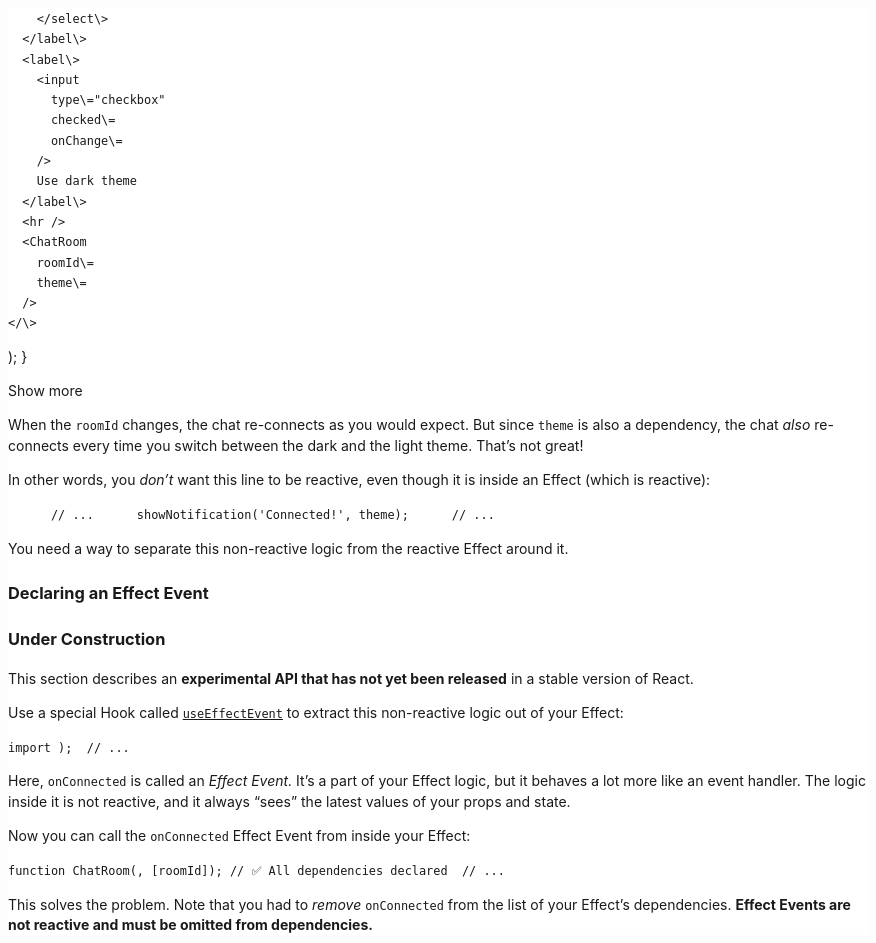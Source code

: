         </select\>
      </label\>
      <label\>
        <input
          type\="checkbox"
          checked\=
          onChange\=
        />
        Use dark theme
      </label\>
      <hr />
      <ChatRoom
        roomId\=
        theme\=
      />
    </\>
  );
}

Show more

When the `roomId` changes, the chat re-connects as you would expect. But since `theme` is also a dependency, the chat _also_ re-connects every time you switch between the dark and the light theme. That’s not great!

In other words, you _don’t_ want this line to be reactive, even though it is inside an Effect (which is reactive):

          // ...      showNotification('Connected!', theme);      // ...

You need a way to separate this non-reactive logic from the reactive Effect around it.

### Declaring an Effect Event[](#declaring-an-effect-event "Link for Declaring an Effect Event ")

### Under Construction

This section describes an **experimental API that has not yet been released** in a stable version of React.

Use a special Hook called [`useEffectEvent`](../reference/react/experimental_useEffectEvent.html) to extract this non-reactive logic out of your Effect:

    import );  // ...

Here, `onConnected` is called an _Effect Event._ It’s a part of your Effect logic, but it behaves a lot more like an event handler. The logic inside it is not reactive, and it always “sees” the latest values of your props and state.

Now you can call the `onConnected` Effect Event from inside your Effect:

    function ChatRoom(, [roomId]); // ✅ All dependencies declared  // ...

This solves the problem. Note that you had to _remove_ `onConnected` from the list of your Effect’s dependencies. **Effect Events are not reactive and must be omitted from dependencies.**
